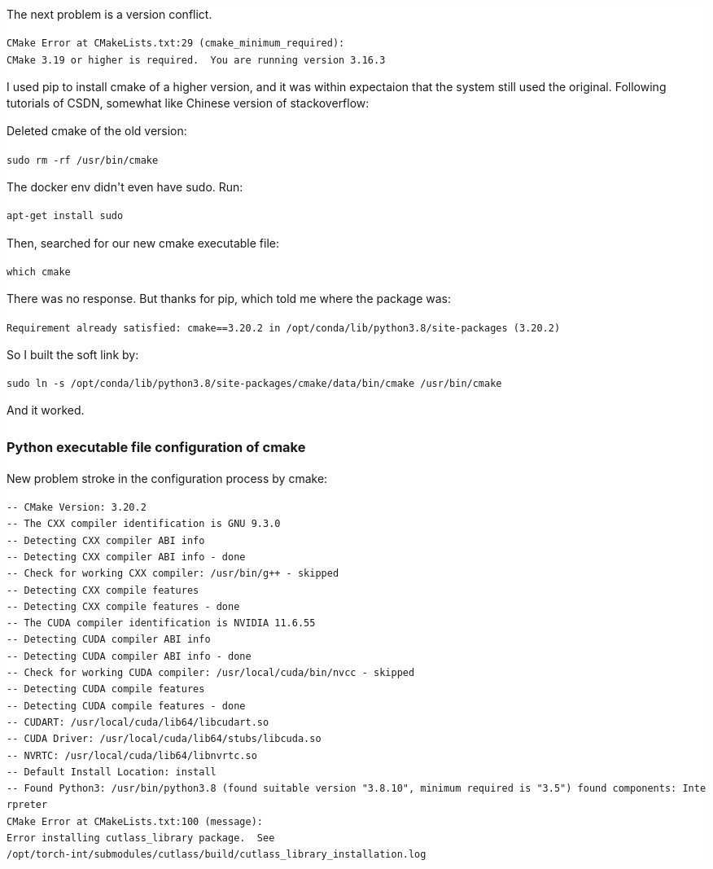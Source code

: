 The next problem is a version conflict.

    CMake Error at CMakeLists.txt:29 (cmake_minimum_required):
    CMake 3.19 or higher is required.  You are running version 3.16.3

I used pip to install cmake of a higher version, and it was within expectaion that the system still used the original. Following tutorials of CSDN, somewhat like Chinese version of stackoverflow:

Deleted cmake of the old version:

    sudo rm -rf /usr/bin/cmake

The docker env didn't even have sudo. Run:

    apt-get install sudo

Then, searched for our new cmake executable file:

    which cmake

There was no response. But thanks for pip, which told me where the package was:

    Requirement already satisfied: cmake==3.20.2 in /opt/conda/lib/python3.8/site-packages (3.20.2)

So I built the soft link by:

    sudo ln -s /opt/conda/lib/python3.8/site-packages/cmake/data/bin/cmake /usr/bin/cmake

And it worked. 

### Python executable file configuration of cmake

New problem stroke in the configuration process by cmake:

    -- CMake Version: 3.20.2
    -- The CXX compiler identification is GNU 9.3.0
    -- Detecting CXX compiler ABI info
    -- Detecting CXX compiler ABI info - done
    -- Check for working CXX compiler: /usr/bin/g++ - skipped
    -- Detecting CXX compile features
    -- Detecting CXX compile features - done
    -- The CUDA compiler identification is NVIDIA 11.6.55
    -- Detecting CUDA compiler ABI info
    -- Detecting CUDA compiler ABI info - done
    -- Check for working CUDA compiler: /usr/local/cuda/bin/nvcc - skipped
    -- Detecting CUDA compile features
    -- Detecting CUDA compile features - done
    -- CUDART: /usr/local/cuda/lib64/libcudart.so
    -- CUDA Driver: /usr/local/cuda/lib64/stubs/libcuda.so
    -- NVRTC: /usr/local/cuda/lib64/libnvrtc.so
    -- Default Install Location: install
    -- Found Python3: /usr/bin/python3.8 (found suitable version "3.8.10", minimum required is "3.5") found components: Interpreter 
    CMake Error at CMakeLists.txt:100 (message):
    Error installing cutlass_library package.  See
    /opt/torch-int/submodules/cutlass/build/cutlass_library_installation.log

